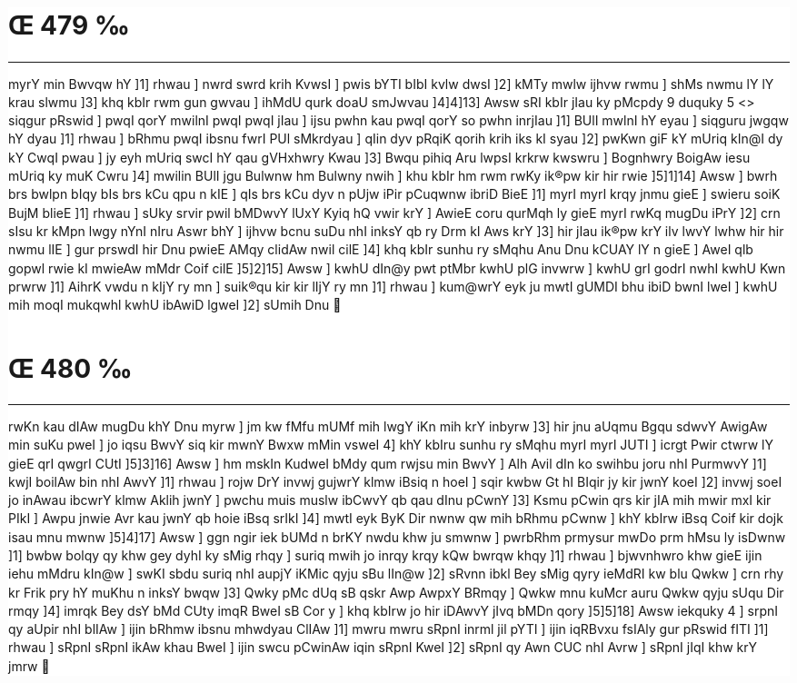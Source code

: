 # Œ 479 ‰
---
myrY min Bwvqw hY ]1] rhwau ] nwrd swrd krih KvwsI ] pwis bYTI
bIbI kvlw dwsI ]2] kMTy mwlw ijhvw rwmu ] shMs nwmu lY lY krau slwmu
]3] khq kbIr rwm gun gwvau ] ihMdU qurk doaU smJwvau ]4]4]13]
Awsw sRI kbIr jIau ky pMcpdy 9 duquky 5
<> siqgur pRswid ]
pwqI qorY mwilnI pwqI pwqI jIau ] ijsu pwhn kau pwqI qorY so pwhn
inrjIau ]1] BUlI mwlnI hY eyau ] siqguru jwgqw hY dyau ]1] rhwau ]
bRhmu pwqI ibsnu fwrI PUl sMkrdyau ] qIin dyv pRqiK qorih krih iks kI
syau ]2] pwKwn giF kY mUriq kIn@I dy kY CwqI pwau ] jy eyh mUriq swcI hY
qau gVHxhwry Kwau ]3] Bwqu pihiq Aru lwpsI krkrw kwswru ] Bognhwry
BoigAw iesu mUriq ky muK Cwru ]4] mwilin BUlI jgu Bulwnw hm Bulwny nwih
] khu kbIr hm rwm rwKy ik®pw kir hir rwie ]5]1]14] Awsw ] bwrh
brs bwlpn bIqy bIs brs kCu qpu n kIE ] qIs brs kCu dyv n pUjw
iPir pCuqwnw ibriD BieE ]1] myrI myrI krqy jnmu gieE ] swieru soiK
BujM blieE ]1] rhwau ] sUky srvir pwil bMDwvY lUxY Kyiq hQ vwir krY ]
AwieE coru qurMqh ly gieE myrI rwKq mugDu iPrY ]2] crn sIsu kr kMpn
lwgy nYnI nIru Aswr bhY ] ijhvw bcnu suDu nhI inksY qb ry Drm kI Aws
krY ]3] hir jIau ik®pw krY ilv lwvY lwhw hir hir nwmu lIE ] gur
prswdI hir Dnu pwieE AMqy clidAw nwil cilE ]4] khq kbIr sunhu ry
sMqhu Anu Dnu kCUAY lY n gieE ] AweI qlb gopwl rwie kI mwieAw mMdr
Coif cilE ]5]2]15] Awsw ] kwhU dIn@y pwt ptMbr kwhU plG invwrw ]
kwhU grI godrI nwhI kwhU Kwn prwrw ]1] AihrK vwdu n kIjY ry mn ]
suik®qu kir kir lIjY ry mn ]1] rhwau ] kum@wrY eyk ju mwtI gUMDI bhu ibiD
bwnI lweI ] kwhU mih moqI mukqwhl kwhU ibAwiD lgweI ]2] sUmih Dnu

# Œ 480 ‰
---
rwKn kau dIAw mugDu khY Dnu myrw ] jm kw fMfu mUMf mih lwgY iKn mih
krY inbyrw ]3] hir jnu aUqmu Bgqu sdwvY AwigAw min suKu pweI ] jo
iqsu BwvY siq kir mwnY Bwxw mMin vsweI 4] khY kbIru sunhu ry sMqhu myrI
myrI JUTI ] icrgt Pwir ctwrw lY gieE qrI qwgrI CUtI ]5]3]16]
Awsw ] hm mskIn KudweI bMdy qum rwjsu min BwvY ] Alh Avil dIn ko
swihbu joru nhI PurmwvY ]1] kwjI boilAw bin nhI AwvY ]1] rhwau ] rojw
DrY invwj gujwrY klmw iBsiq n hoeI ] sqir kwbw Gt hI BIqir jy kir
jwnY koeI ]2] invwj soeI jo inAwau ibcwrY klmw Aklih jwnY ] pwchu
muis muslw ibCwvY qb qau dInu pCwnY ]3] Ksmu pCwin qrs kir jIA
mih mwir mxI kir PIkI ] Awpu jnwie Avr kau jwnY qb hoie iBsq
srIkI ]4] mwtI eyk ByK Dir nwnw qw mih bRhmu pCwnw ] khY kbIrw
iBsq Coif kir dojk isau mnu mwnw ]5]4]17] Awsw ] ggn ngir iek
bUMd n brKY nwdu khw ju smwnw ] pwrbRhm prmysur mwDo prm hMsu ly isDwnw
]1] bwbw bolqy qy khw gey dyhI ky sMig rhqy ] suriq mwih jo inrqy krqy
kQw bwrqw khqy ]1] rhwau ] bjwvnhwro khw gieE ijin iehu mMdru kIn@w
] swKI sbdu suriq nhI aupjY iKMic qyju sBu lIn@w ]2] sRvnn ibkl Bey
sMig qyry ieMdRI kw blu Qwkw ] crn rhy kr Frik pry hY muKhu n inksY
bwqw ]3] Qwky pMc dUq sB qskr Awp AwpxY BRmqy ] Qwkw mnu kuMcr auru
Qwkw qyju sUqu Dir rmqy ]4] imrqk Bey dsY bMd CUty imqR BweI sB Cor y ]
khq kbIrw jo hir iDAwvY jIvq bMDn qory ]5]5]18] Awsw iekquky 4 ]
srpnI qy aUpir nhI blIAw ] ijin bRhmw ibsnu mhwdyau ClIAw ]1] mwru
mwru sRpnI inrml jil pYTI ] ijin iqRBvxu fsIAly gur pRswid fITI ]1]
rhwau ] sRpnI sRpnI ikAw khau BweI ] ijin swcu pCwinAw iqin sRpnI
KweI ]2] sRpnI qy Awn CUC nhI Avrw ] sRpnI jIqI khw krY jmrw

